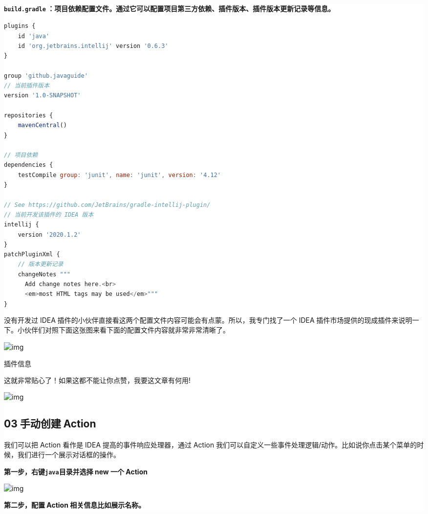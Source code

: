 **`build.gradle` ：项目依赖配置文件。通过它可以配置项目第三方依赖、插件版本、插件版本更新记录等信息。**

```javascript
plugins {
    id 'java'
    id 'org.jetbrains.intellij' version '0.6.3'
}

group 'github.javaguide'
// 当前插件版本
version '1.0-SNAPSHOT'

repositories {
    mavenCentral()
}

// 项目依赖
dependencies {
    testCompile group: 'junit', name: 'junit', version: '4.12'
}

// See https://github.com/JetBrains/gradle-intellij-plugin/
// 当前开发该插件的 IDEA 版本
intellij {
    version '2020.1.2'
}
patchPluginXml {
    // 版本更新记录
    changeNotes """
      Add change notes here.<br>
      <em>most HTML tags may be used</em>"""
}
```

没有开发过 IDEA 插件的小伙伴直接看这两个配置文件内容可能会有点蒙。所以，我专门找了一个 IDEA 插件市场提供的现成插件来说明一下。小伙伴们对照下面这张图来看下面的配置文件内容就非常非常清晰了。

![img](https://ask.qcloudimg.com/http-save/yehe-7276705/4cyv3rzqji.png?imageView2/2/w/1620)

插件信息

这就非常贴心了！如果这都不能让你点赞，我要这文章有何用!

![img](https://ask.qcloudimg.com/http-save/yehe-7276705/dkxky0rkr2.gif)

## **03 手动创建 Action**

我们可以把 Action 看作是 IDEA 提高的事件响应处理器，通过 Action 我们可以自定义一些事件处理逻辑/动作。比如说你点击某个菜单的时候，我们进行一个展示对话框的操作。

**第一步，右键`java`目录并选择 new 一个 Action**

![img](https://ask.qcloudimg.com/http-save/yehe-7276705/sreasc70mz.png?imageView2/2/w/1620)

**第二步，配置 Action 相关信息比如展示名称。**
